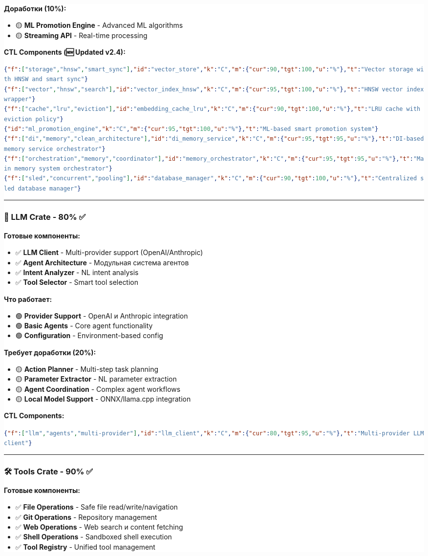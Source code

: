 **Доработки (10%):**
- 🟡 **ML Promotion Engine** - Advanced ML algorithms
- 🟡 **Streaming API** - Real-time processing

**CTL Components (🆕 Updated v2.4):**
```json
{"f":["storage","hnsw","smart_sync"],"id":"vector_store","k":"C","m":{"cur":90,"tgt":100,"u":"%"},"t":"Vector storage with HNSW and smart sync"}
{"f":["vector","hnsw","search"],"id":"vector_index_hnsw","k":"C","m":{"cur":95,"tgt":100,"u":"%"},"t":"HNSW vector index wrapper"}
{"f":["cache","lru","eviction"],"id":"embedding_cache_lru","k":"C","m":{"cur":90,"tgt":100,"u":"%"},"t":"LRU cache with eviction policy"}
{"id":"ml_promotion_engine","k":"C","m":{"cur":95,"tgt":100,"u":"%"},"t":"ML-based smart promotion system"}
{"f":["di","memory","clean_architecture"],"id":"di_memory_service","k":"C","m":{"cur":95,"tgt":95,"u":"%"},"t":"DI-based memory service orchestrator"}
{"f":["orchestration","memory","coordinator"],"id":"memory_orchestrator","k":"C","m":{"cur":95,"tgt":95,"u":"%"},"t":"Main memory system orchestrator"}
{"f":["sled","concurrent","pooling"],"id":"database_manager","k":"C","m":{"cur":90,"tgt":100,"u":"%"},"t":"Centralized sled database manager"}
```

---

### 🤖 LLM Crate - 80% ✅

**Готовые компоненты:**
- ✅ **LLM Client** - Multi-provider support (OpenAI/Anthropic)
- ✅ **Agent Architecture** - Модульная система агентов
- ✅ **Intent Analyzer** - NL intent analysis
- ✅ **Tool Selector** - Smart tool selection

**Что работает:**
- 🟢 **Provider Support** - OpenAI и Anthropic integration
- 🟢 **Basic Agents** - Core agent functionality
- 🟢 **Configuration** - Environment-based config

**Требует доработки (20%):**
- 🟡 **Action Planner** - Multi-step task planning
- 🟡 **Parameter Extractor** - NL parameter extraction
- 🟡 **Agent Coordination** - Complex agent workflows
- 🟡 **Local Model Support** - ONNX/llama.cpp integration

**CTL Components:**
```json
{"f":["llm","agents","multi-provider"],"id":"llm_client","k":"C","m":{"cur":80,"tgt":95,"u":"%"},"t":"Multi-provider LLM client"}
```

---

### 🛠️ Tools Crate - 90% ✅

**Готовые компоненты:**
- ✅ **File Operations** - Safe file read/write/navigation
- ✅ **Git Operations** - Repository management
- ✅ **Web Operations** - Web search и content fetching
- ✅ **Shell Operations** - Sandboxed shell execution
- ✅ **Tool Registry** - Unified tool management
